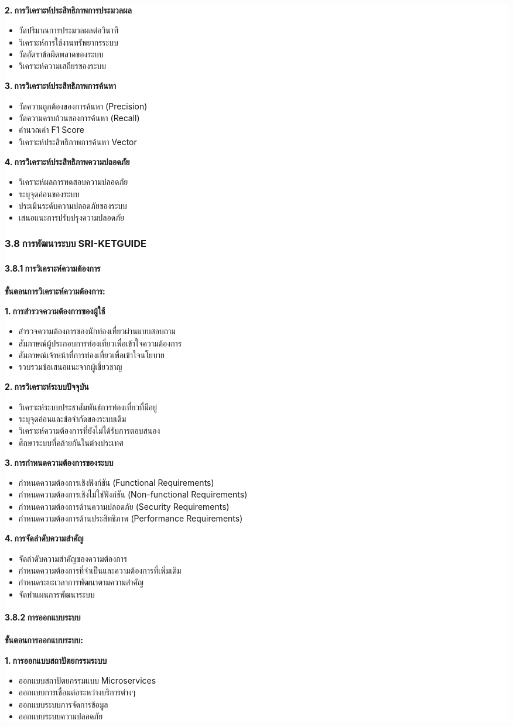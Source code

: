 **2. การวิเคราะห์ประสิทธิภาพการประมวลผล**
- วัดปริมาณการประมวลผลต่อวินาที
- วิเคราะห์การใช้งานทรัพยากรระบบ
- วัดอัตราข้อผิดพลาดของระบบ
- วิเคราะห์ความเสถียรของระบบ

**3. การวิเคราะห์ประสิทธิภาพการค้นหา**
- วัดความถูกต้องของการค้นหา (Precision)
- วัดความครบถ้วนของการค้นหา (Recall)
- คำนวณค่า F1 Score
- วิเคราะห์ประสิทธิภาพการค้นหา Vector

**4. การวิเคราะห์ประสิทธิภาพความปลอดภัย**
- วิเคราะห์ผลการทดสอบความปลอดภัย
- ระบุจุดอ่อนของระบบ
- ประเมินระดับความปลอดภัยของระบบ
- เสนอแนะการปรับปรุงความปลอดภัย

### 3.8 การพัฒนาระบบ SRI-KETGUIDE

#### 3.8.1 การวิเคราะห์ความต้องการ

**ขั้นตอนการวิเคราะห์ความต้องการ:**

**1. การสำรวจความต้องการของผู้ใช้**
- สำรวจความต้องการของนักท่องเที่ยวผ่านแบบสอบถาม
- สัมภาษณ์ผู้ประกอบการท่องเที่ยวเพื่อเข้าใจความต้องการ
- สัมภาษณ์เจ้าหน้าที่การท่องเที่ยวเพื่อเข้าใจนโยบาย
- รวบรวมข้อเสนอแนะจากผู้เชี่ยวชาญ

**2. การวิเคราะห์ระบบปัจจุบัน**
- วิเคราะห์ระบบประชาสัมพันธ์การท่องเที่ยวที่มีอยู่
- ระบุจุดอ่อนและข้อจำกัดของระบบเดิม
- วิเคราะห์ความต้องการที่ยังไม่ได้รับการตอบสนอง
- ศึกษาระบบที่คล้ายกันในต่างประเทศ

**3. การกำหนดความต้องการของระบบ**
- กำหนดความต้องการเชิงฟังก์ชัน (Functional Requirements)
- กำหนดความต้องการเชิงไม่ใช่ฟังก์ชัน (Non-functional Requirements)
- กำหนดความต้องการด้านความปลอดภัย (Security Requirements)
- กำหนดความต้องการด้านประสิทธิภาพ (Performance Requirements)

**4. การจัดลำดับความสำคัญ**
- จัดลำดับความสำคัญของความต้องการ
- กำหนดความต้องการที่จำเป็นและความต้องการที่เพิ่มเติม
- กำหนดระยะเวลาการพัฒนาตามความสำคัญ
- จัดทำแผนการพัฒนาระบบ

#### 3.8.2 การออกแบบระบบ

**ขั้นตอนการออกแบบระบบ:**

**1. การออกแบบสถาปัตยกรรมระบบ**
- ออกแบบสถาปัตยกรรมแบบ Microservices
- ออกแบบการเชื่อมต่อระหว่างบริการต่างๆ
- ออกแบบระบบการจัดการข้อมูล
- ออกแบบระบบความปลอดภัย
